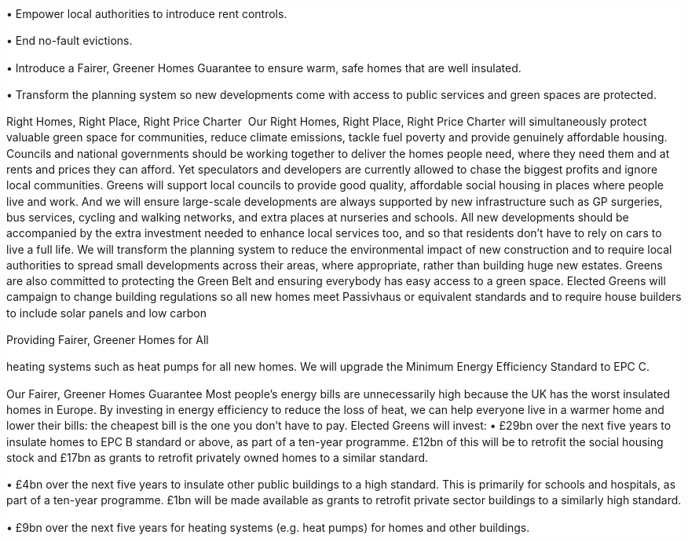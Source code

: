 • 
Empower local authorities to introduce rent controls. 

• 
End no-fault evictions. 

• 
Introduce a Fairer, Greener Homes Guarantee to ensure warm, safe homes that are well insulated. 

• 
Transform the planning system so new developments come with access to public services and green spaces are protected. 




Right Homes, Right Place, Right Price Charter 
Our Right Homes, Right Place, Right Price Charter will simultaneously protect valuable green space for communities, reduce climate emissions, tackle fuel poverty and provide genuinely affordable housing. 
Councils and national governments should be working together to deliver the homes people need, where they need them and at rents and prices they can afford. Yet speculators and developers are currently allowed to chase the biggest profits and ignore local communities. 
Greens will support local councils to provide good quality, affordable social housing in places where people live and work. And we will ensure large-scale developments are always supported by new infrastructure such as GP surgeries, bus services, cycling and walking networks, and extra places at nurseries and schools. All new developments should be accompanied by the extra investment needed to enhance local services too, and so that residents don’t have to rely on cars to live a full life. 
We will transform the planning system to reduce the environmental impact of new construction and to require local authorities to spread small developments across their areas, where appropriate, rather than building huge new estates. Greens are also committed to protecting the Green Belt and ensuring everybody has easy access to a green space. 
Elected Greens will campaign to change building regulations so all new homes meet Passivhaus or equivalent standards and to require house builders to include solar panels and low carbon 

Providing Fairer, Greener Homes for All 

heating systems such as heat pumps for all new homes. We will upgrade the Minimum Energy Efficiency Standard to EPC C. 


Our Fairer, Greener Homes Guarantee 
Most people’s energy bills are unnecessarily high because the UK has the worst insulated homes in Europe. By investing in energy efficiency to reduce the loss of heat, we can help everyone live in a warmer home and lower their bills: the cheapest bill is the one you don’t have to pay. 
Elected Greens will invest: 
• 
£29bn over the next five years to insulate homes to EPC B standard or above, as part of a ten-year programme. £12bn of this will be to retrofit the social housing stock and £17bn as grants to retrofit privately owned homes to a similar standard. 

• 
£4bn over the next five years to insulate other public buildings to a high standard. This is primarily for schools and hospitals, as part of a ten-year programme. £1bn will be made available as grants to retrofit private sector buildings to a similarly high standard. 

• 
£9bn over the next five years for heating systems (e.g. heat pumps) for homes and other buildings. 
